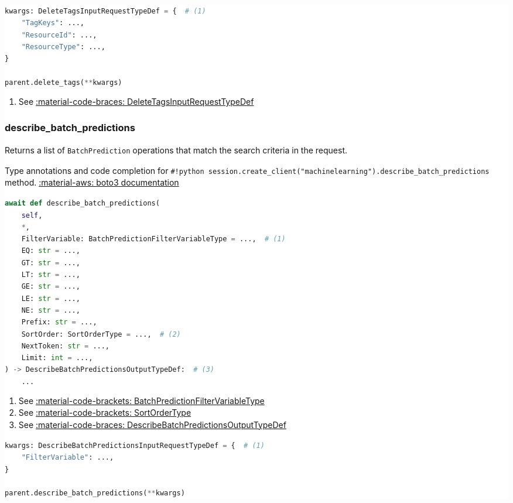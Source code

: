 
```python title="Usage example with kwargs"
kwargs: DeleteTagsInputRequestTypeDef = {  # (1)
    "TagKeys": ...,
    "ResourceId": ...,
    "ResourceType": ...,
}

parent.delete_tags(**kwargs)
```

1. See [:material-code-braces: DeleteTagsInputRequestTypeDef](./type_defs.md#deletetagsinputrequesttypedef) 

### describe\_batch\_predictions

Returns a list of `BatchPrediction` operations that match the search criteria in
the request.

Type annotations and code completion for `#!python session.create_client("machinelearning").describe_batch_predictions` method.
[:material-aws: boto3 documentation](https://boto3.amazonaws.com/v1/documentation/api/latest/reference/services/machinelearning.html#MachineLearning.Client.describe_batch_predictions)

```python title="Method definition"
await def describe_batch_predictions(
    self,
    *,
    FilterVariable: BatchPredictionFilterVariableType = ...,  # (1)
    EQ: str = ...,
    GT: str = ...,
    LT: str = ...,
    GE: str = ...,
    LE: str = ...,
    NE: str = ...,
    Prefix: str = ...,
    SortOrder: SortOrderType = ...,  # (2)
    NextToken: str = ...,
    Limit: int = ...,
) -> DescribeBatchPredictionsOutputTypeDef:  # (3)
    ...
```

1. See [:material-code-brackets: BatchPredictionFilterVariableType](./literals.md#batchpredictionfiltervariabletype) 
2. See [:material-code-brackets: SortOrderType](./literals.md#sortordertype) 
3. See [:material-code-braces: DescribeBatchPredictionsOutputTypeDef](./type_defs.md#describebatchpredictionsoutputtypedef) 


```python title="Usage example with kwargs"
kwargs: DescribeBatchPredictionsInputRequestTypeDef = {  # (1)
    "FilterVariable": ...,
}

parent.describe_batch_predictions(**kwargs)
```
